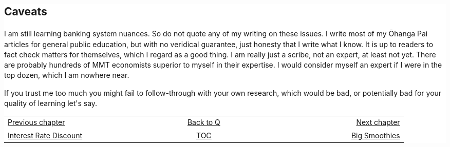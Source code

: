 ## Caveats

I am still learning banking system nuances. So do not quote any of my writing on 
these issues. I write most of my Ōhanga Pai articles for general public education, 
but with no veridical guarantee, just honesty that I write what I know. It is up to 
readers to fact check matters for themselves, which I regard as a good thing. I am 
really just a scribe, not an expert, at least not yet. There are probably hundreds 
of MMT economists superior to myself in their expertise. I would consider myself an expert if I were in the top dozen, which I am nowhere near.

If you trust me too much you might fail to follow-through with your own research, 
which would be bad, or potentially bad for your quality of learning let's say.

<table style="border-collapse: collapse; border=0;">
    <colgroup>
       <col span="1" style="width: 35%;">
       <col span="1" style="width: 10%;">
       <col span="1" style="width: 35%;">
    </colgroup>
<tr style="border: 1px solid color:#0f0f0f;">
<td style="border: 1px solid color:#0f0f0f;">
<a href="../022_discounting">Previous chapter</a></td>
<td style="border: 1px solid color:#0f0f0f; text-align:center;">
<a href="../">Back to Q</a></td>
<td style="border: 1px solid color:#0f0f0f; text-align:right;">
<a href="..024_irsmoothie/">Next chapter</a></td>
</tr>
<tr style="border: 1px solid color:#0f0f0f;">
<td style="border: 1px solid color:#0f0f0f;">
<a href="../022_discounting">Interest Rate Discount</a></td>
<td style="border: 1px solid color:#0f0f0f; text-align:center;">
<a href="../">TOC</a></td>
<td style="border: 1px solid color:#0f0f0f; text-align:right;">
<a href="../024_irsmoothie">Big Smoothies</a></td>
</tr>
</table>
